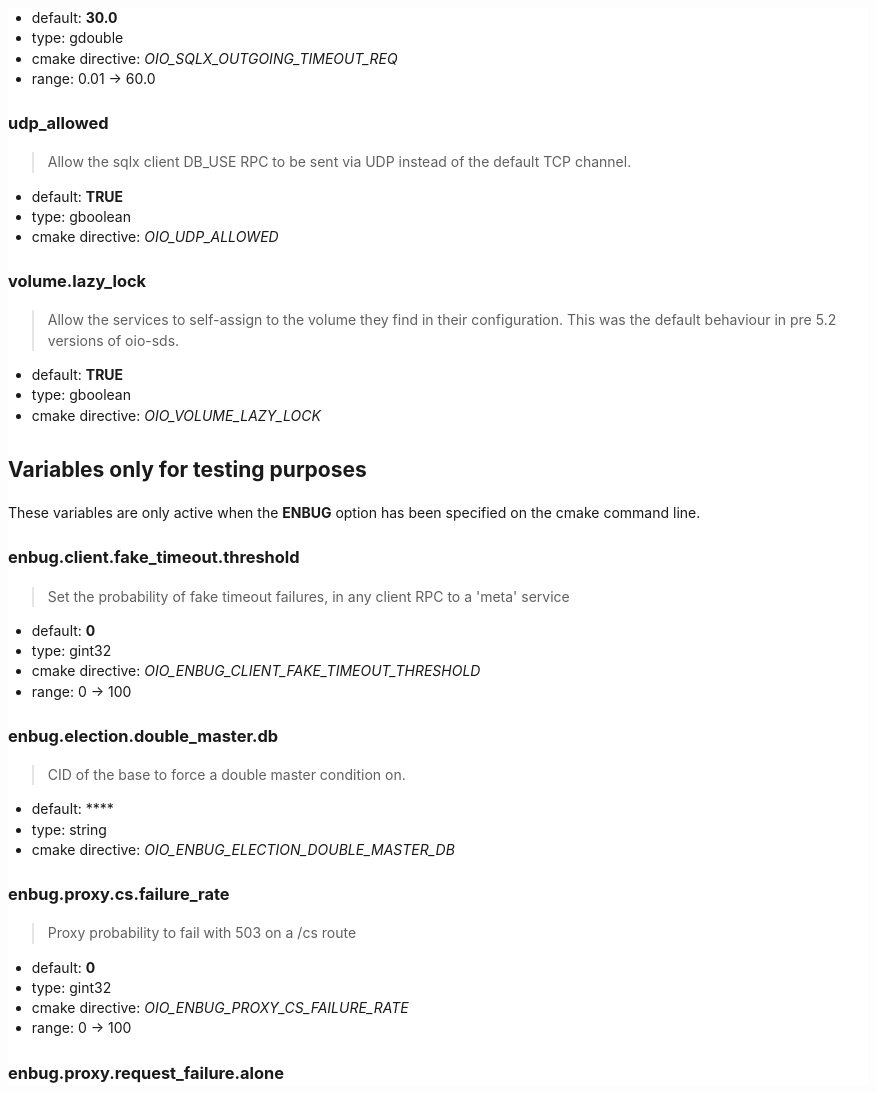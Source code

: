  * default: **30.0**
 * type: gdouble
 * cmake directive: *OIO_SQLX_OUTGOING_TIMEOUT_REQ*
 * range: 0.01 -> 60.0

### udp_allowed

> Allow the sqlx client DB_USE RPC to be sent via UDP instead of the default TCP channel.

 * default: **TRUE**
 * type: gboolean
 * cmake directive: *OIO_UDP_ALLOWED*

### volume.lazy_lock

> Allow the services to self-assign to the volume they find in their configuration. This was the default behaviour in pre 5.2 versions of oio-sds.

 * default: **TRUE**
 * type: gboolean
 * cmake directive: *OIO_VOLUME_LAZY_LOCK*

## Variables only for testing purposes

These variables are only active when the **ENBUG** option has been specified on
the cmake command line.


### enbug.client.fake_timeout.threshold

> Set the probability of fake timeout failures, in any client RPC to a 'meta' service

 * default: **0**
 * type: gint32
 * cmake directive: *OIO_ENBUG_CLIENT_FAKE_TIMEOUT_THRESHOLD*
 * range: 0 -> 100

### enbug.election.double_master.db

> CID of the base to force a double master condition on.

 * default: ****
 * type: string
 * cmake directive: *OIO_ENBUG_ELECTION_DOUBLE_MASTER_DB*

### enbug.proxy.cs.failure_rate

> Proxy probability to fail with 503 on a /cs route

 * default: **0**
 * type: gint32
 * cmake directive: *OIO_ENBUG_PROXY_CS_FAILURE_RATE*
 * range: 0 -> 100

### enbug.proxy.request_failure.alone
